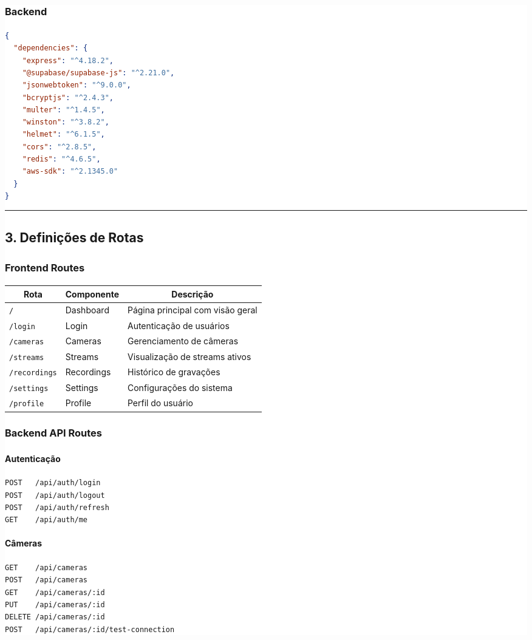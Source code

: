### Backend
```json
{
  "dependencies": {
    "express": "^4.18.2",
    "@supabase/supabase-js": "^2.21.0",
    "jsonwebtoken": "^9.0.0",
    "bcryptjs": "^2.4.3",
    "multer": "^1.4.5",
    "winston": "^3.8.2",
    "helmet": "^6.1.5",
    "cors": "^2.8.5",
    "redis": "^4.6.5",
    "aws-sdk": "^2.1345.0"
  }
}
```

---

## 3. Definições de Rotas

### Frontend Routes

| Rota | Componente | Descrição |
|------|------------|----------|
| `/` | Dashboard | Página principal com visão geral |
| `/login` | Login | Autenticação de usuários |
| `/cameras` | Cameras | Gerenciamento de câmeras |
| `/streams` | Streams | Visualização de streams ativos |
| `/recordings` | Recordings | Histórico de gravações |
| `/settings` | Settings | Configurações do sistema |
| `/profile` | Profile | Perfil do usuário |

### Backend API Routes

#### Autenticação
```
POST   /api/auth/login
POST   /api/auth/logout
POST   /api/auth/refresh
GET    /api/auth/me
```

#### Câmeras
```
GET    /api/cameras
POST   /api/cameras
GET    /api/cameras/:id
PUT    /api/cameras/:id
DELETE /api/cameras/:id
POST   /api/cameras/:id/test-connection
```

